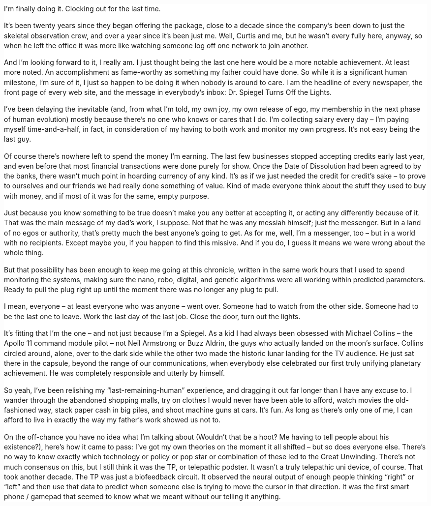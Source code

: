 I'm finally doing it. Clocking out for the last time.

It’s been twenty years since they began offering the package, close to a decade since the company’s been down to just the skeletal observation crew, and over a year since it’s been just me. Well, Curtis and me, but he wasn’t every fully here, anyway, so when he left the office it was more like watching someone log off one network to join another.

And I’m looking forward to it, I really am. I just thought being the last one here would be a more notable achievement. At least more noted. An accomplishment as fame-worthy as something my father could have done. So while it is a significant human milestone, I’m sure of it, I just so happen to be doing it when nobody is around to care. I am the headline of every newspaper, the front page of every web site, and the message in everybody’s inbox: Dr. Spiegel Turns Off the Lights.

I’ve been delaying the inevitable (and, from what I’m told, my own joy, my own release of ego, my membership in the next phase of human evolution) mostly because there’s no one who knows or cares that I do. I’m collecting salary every day – I’m paying myself time-and-a-half, in fact, in consideration of my having to both work and monitor my own progress. It’s not easy being the last guy.

Of course there’s nowhere left to spend the money I’m earning. The last few businesses stopped accepting credits early last year, and even before that most financial transactions were done purely for show. Once the Date of Dissolution had been agreed to by the banks, there wasn’t much point in hoarding currency of any kind. It’s as if we just needed the credit for credit’s sake – to prove to ourselves and our friends we had really done something of value. Kind of made everyone think about the stuff they used to buy with money, and if most of it was for the same, empty purpose.

Just because you know something to be true doesn’t make you any better at accepting it, or acting any differently because of it. That was the main message of my dad’s work, I suppose. Not that he was any messiah himself; just the messenger. But in a land of no egos or authority, that’s pretty much the best anyone’s going to get. As for me, well, I’m a messenger, too – but in a world with no recipients. Except maybe you, if you happen to find this missive. And if you do, I guess it means we were wrong about the whole thing.

But that possibility has been enough to keep me going at this chronicle, written in the same work hours that I used to spend monitoring the systems, making sure the nano, robo, digital, and genetic algorithms were all working within predicted parameters. Ready to pull the plug right up until the moment there was no longer any plug to pull.

I mean, everyone – at least everyone who was anyone – went over. Someone had to watch from the other side. Someone had to be the last one to leave. Work the last day of the last job. Close the door, turn out the lights.

It’s fitting that I’m the one – and not just because I’m a Spiegel. As a kid I had always been obsessed with Michael Collins – the Apollo 11 command module pilot – not Neil Armstrong or Buzz Aldrin, the guys who actually landed on the moon’s surface. Collins circled around, alone, over to the dark side while the other two made the historic lunar landing for the TV audience. He just sat there in the capsule, beyond the range of our communications, when everybody else celebrated our first truly unifying planetary achievement. He was completely responsible and utterly by himself.

So yeah, I’ve been relishing my “last-remaining-human” experience, and dragging it out far longer than I have any excuse to. I wander through the abandoned shopping malls, try on clothes I would never have been able to afford, watch movies the old-fashioned way, stack paper cash in big piles, and shoot machine guns at cars. It’s fun. As long as there’s only one of me, I can afford to live in exactly the way my father’s work showed us not to.

On the off-chance you have no idea what I’m talking about (Wouldn’t that be a hoot? Me having to tell people about his existence?), here’s how it came to pass: I’ve got my own theories on the moment it all shifted – but so does everyone else. There’s no way to know exactly which technology or policy or pop star or combination of these led to the Great Unwinding. There’s not much consensus on this, but I still think it was the TP, or telepathic podster. It wasn’t a truly telepathic uni device, of course. That took another decade. The TP was just a biofeedback circuit. It observed the neural output of enough people thinking “right” or “left” and then use that data to predict when someone else is trying to move the cursor in that direction. It was the first smart phone / gamepad that seemed to know what we meant without our telling it anything.
